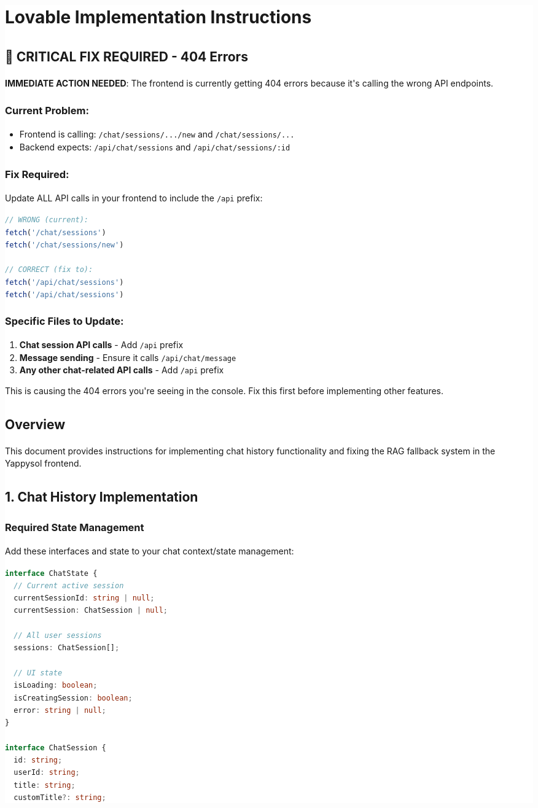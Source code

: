 # Lovable Implementation Instructions

## 🚨 CRITICAL FIX REQUIRED - 404 Errors

**IMMEDIATE ACTION NEEDED**: The frontend is currently getting 404 errors because it's calling the wrong API endpoints. 

### Current Problem:
- Frontend is calling: `/chat/sessions/.../new` and `/chat/sessions/...`
- Backend expects: `/api/chat/sessions` and `/api/chat/sessions/:id`

### Fix Required:
Update ALL API calls in your frontend to include the `/api` prefix:

```typescript
// WRONG (current):
fetch('/chat/sessions')
fetch('/chat/sessions/new')

// CORRECT (fix to):
fetch('/api/chat/sessions')
fetch('/api/chat/sessions')
```

### Specific Files to Update:
1. **Chat session API calls** - Add `/api` prefix
2. **Message sending** - Ensure it calls `/api/chat/message`
3. **Any other chat-related API calls** - Add `/api` prefix

This is causing the 404 errors you're seeing in the console. Fix this first before implementing other features.

## Overview
This document provides instructions for implementing chat history functionality and fixing the RAG fallback system in the Yappysol frontend.

## 1. Chat History Implementation

### Required State Management

Add these interfaces and state to your chat context/state management:

```typescript
interface ChatState {
  // Current active session
  currentSessionId: string | null;
  currentSession: ChatSession | null;
  
  // All user sessions
  sessions: ChatSession[];
  
  // UI state
  isLoading: boolean;
  isCreatingSession: boolean;
  error: string | null;
}

interface ChatSession {
  id: string;
  userId: string;
  title: string;
  customTitle?: string;
```